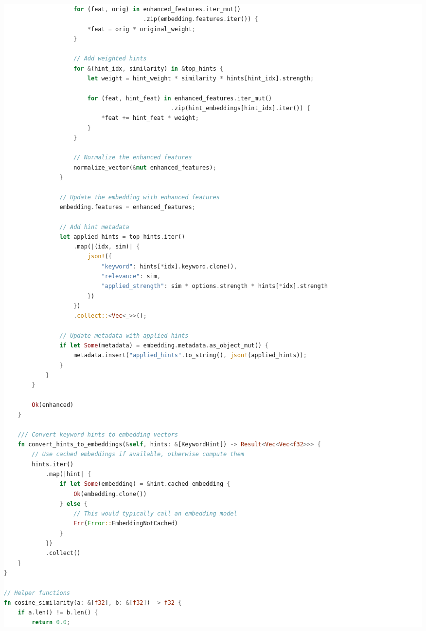 ```rust
                    for (feat, orig) in enhanced_features.iter_mut()
                                        .zip(embedding.features.iter()) {
                        *feat = orig * original_weight;
                    }
                    
                    // Add weighted hints
                    for &(hint_idx, similarity) in &top_hints {
                        let weight = hint_weight * similarity * hints[hint_idx].strength;
                        
                        for (feat, hint_feat) in enhanced_features.iter_mut()
                                                .zip(hint_embeddings[hint_idx].iter()) {
                            *feat += hint_feat * weight;
                        }
                    }
                    
                    // Normalize the enhanced features
                    normalize_vector(&mut enhanced_features);
                }
                
                // Update the embedding with enhanced features
                embedding.features = enhanced_features;
                
                // Add hint metadata
                let applied_hints = top_hints.iter()
                    .map(|(idx, sim)| {
                        json!({
                            "keyword": hints[*idx].keyword.clone(),
                            "relevance": sim,
                            "applied_strength": sim * options.strength * hints[*idx].strength
                        })
                    })
                    .collect::<Vec<_>>();
                
                // Update metadata with applied hints
                if let Some(metadata) = embedding.metadata.as_object_mut() {
                    metadata.insert("applied_hints".to_string(), json!(applied_hints));
                }
            }
        }
        
        Ok(enhanced)
    }
    
    /// Convert keyword hints to embedding vectors
    fn convert_hints_to_embeddings(&self, hints: &[KeywordHint]) -> Result<Vec<Vec<f32>>> {
        // Use cached embeddings if available, otherwise compute them
        hints.iter()
            .map(|hint| {
                if let Some(embedding) = &hint.cached_embedding {
                    Ok(embedding.clone())
                } else {
                    // This would typically call an embedding model
                    Err(Error::EmbeddingNotCached)
                }
            })
            .collect()
    }
}

// Helper functions
fn cosine_similarity(a: &[f32], b: &[f32]) -> f32 {
    if a.len() != b.len() {
        return 0.0;
```